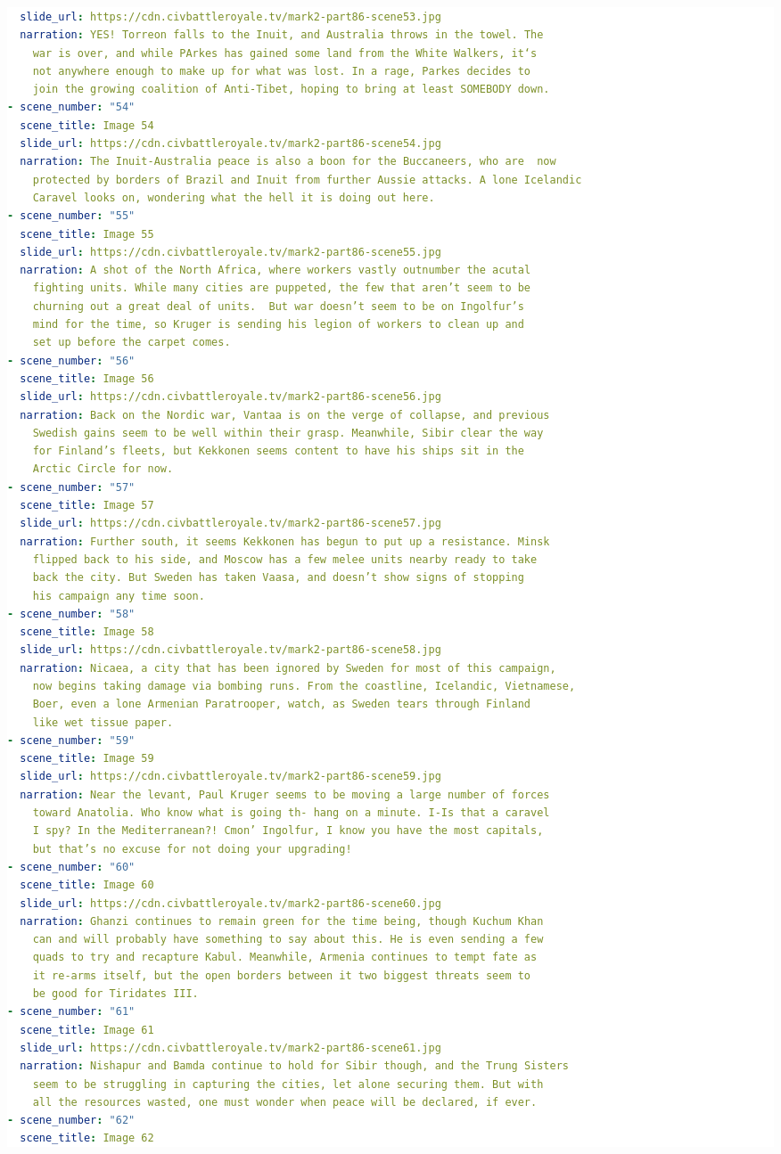 ```yaml
  slide_url: https://cdn.civbattleroyale.tv/mark2-part86-scene53.jpg
  narration: YES! Torreon falls to the Inuit, and Australia throws in the towel. The
    war is over, and while PArkes has gained some land from the White Walkers, it‘s
    not anywhere enough to make up for what was lost. In a rage, Parkes decides to
    join the growing coalition of Anti-Tibet, hoping to bring at least SOMEBODY down.
- scene_number: "54"
  scene_title: Image 54
  slide_url: https://cdn.civbattleroyale.tv/mark2-part86-scene54.jpg
  narration: The Inuit-Australia peace is also a boon for the Buccaneers, who are  now
    protected by borders of Brazil and Inuit from further Aussie attacks. A lone Icelandic
    Caravel looks on, wondering what the hell it is doing out here.
- scene_number: "55"
  scene_title: Image 55
  slide_url: https://cdn.civbattleroyale.tv/mark2-part86-scene55.jpg
  narration: A shot of the North Africa, where workers vastly outnumber the acutal
    fighting units. While many cities are puppeted, the few that aren’t seem to be
    churning out a great deal of units.  But war doesn’t seem to be on Ingolfur’s
    mind for the time, so Kruger is sending his legion of workers to clean up and
    set up before the carpet comes.
- scene_number: "56"
  scene_title: Image 56
  slide_url: https://cdn.civbattleroyale.tv/mark2-part86-scene56.jpg
  narration: Back on the Nordic war, Vantaa is on the verge of collapse, and previous
    Swedish gains seem to be well within their grasp. Meanwhile, Sibir clear the way
    for Finland’s fleets, but Kekkonen seems content to have his ships sit in the
    Arctic Circle for now.
- scene_number: "57"
  scene_title: Image 57
  slide_url: https://cdn.civbattleroyale.tv/mark2-part86-scene57.jpg
  narration: Further south, it seems Kekkonen has begun to put up a resistance. Minsk
    flipped back to his side, and Moscow has a few melee units nearby ready to take
    back the city. But Sweden has taken Vaasa, and doesn’t show signs of stopping
    his campaign any time soon.
- scene_number: "58"
  scene_title: Image 58
  slide_url: https://cdn.civbattleroyale.tv/mark2-part86-scene58.jpg
  narration: Nicaea, a city that has been ignored by Sweden for most of this campaign,
    now begins taking damage via bombing runs. From the coastline, Icelandic, Vietnamese,
    Boer, even a lone Armenian Paratrooper, watch, as Sweden tears through Finland
    like wet tissue paper.
- scene_number: "59"
  scene_title: Image 59
  slide_url: https://cdn.civbattleroyale.tv/mark2-part86-scene59.jpg
  narration: Near the levant, Paul Kruger seems to be moving a large number of forces
    toward Anatolia. Who know what is going th- hang on a minute. I-Is that a caravel
    I spy? In the Mediterranean?! Cmon’ Ingolfur, I know you have the most capitals,
    but that’s no excuse for not doing your upgrading!
- scene_number: "60"
  scene_title: Image 60
  slide_url: https://cdn.civbattleroyale.tv/mark2-part86-scene60.jpg
  narration: Ghanzi continues to remain green for the time being, though Kuchum Khan
    can and will probably have something to say about this. He is even sending a few
    quads to try and recapture Kabul. Meanwhile, Armenia continues to tempt fate as
    it re-arms itself, but the open borders between it two biggest threats seem to
    be good for Tiridates III.
- scene_number: "61"
  scene_title: Image 61
  slide_url: https://cdn.civbattleroyale.tv/mark2-part86-scene61.jpg
  narration: Nishapur and Bamda continue to hold for Sibir though, and the Trung Sisters
    seem to be struggling in capturing the cities, let alone securing them. But with
    all the resources wasted, one must wonder when peace will be declared, if ever.
- scene_number: "62"
  scene_title: Image 62
```